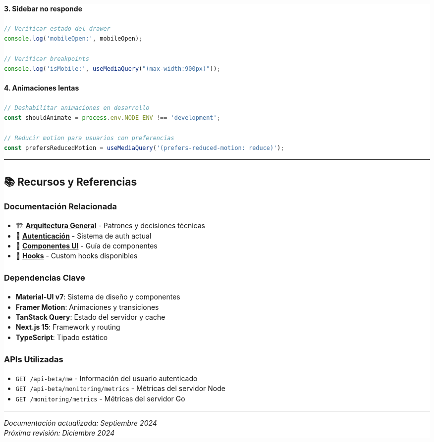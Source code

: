 #### **3. Sidebar no responde**
```typescript
// Verificar estado del drawer
console.log('mobileOpen:', mobileOpen);

// Verificar breakpoints
console.log('isMobile:', useMediaQuery("(max-width:900px)"));
```

#### **4. Animaciones lentas**
```typescript
// Deshabilitar animaciones en desarrollo
const shouldAnimate = process.env.NODE_ENV !== 'development';

// Reducir motion para usuarios con preferencias
const prefersReducedMotion = useMediaQuery('(prefers-reduced-motion: reduce)');
```

---

## 📚 **Recursos y Referencias**

### **Documentación Relacionada**
- 🏗️ **[Arquitectura General](../architecture/overview.md)** - Patrones y decisiones técnicas
- 🔐 **[Autenticación](../critical-refactoring/auth-migration-nextauth.md)** - Sistema de auth actual
- 🎨 **[Componentes UI](../components/ui-components.md)** - Guía de componentes
- 🔧 **[Hooks](../components/hooks.md)** - Custom hooks disponibles

### **Dependencias Clave**
- **Material-UI v7**: Sistema de diseño y componentes
- **Framer Motion**: Animaciones y transiciones  
- **TanStack Query**: Estado del servidor y cache
- **Next.js 15**: Framework y routing
- **TypeScript**: Tipado estático

### **APIs Utilizadas**
- `GET /api-beta/me` - Información del usuario autenticado
- `GET /api-beta/monitoring/metrics` - Métricas del servidor Node
- `GET /monitoring/metrics` - Métricas del servidor Go

---

*Documentación actualizada: Septiembre 2024*  
*Próxima revisión: Diciembre 2024*

